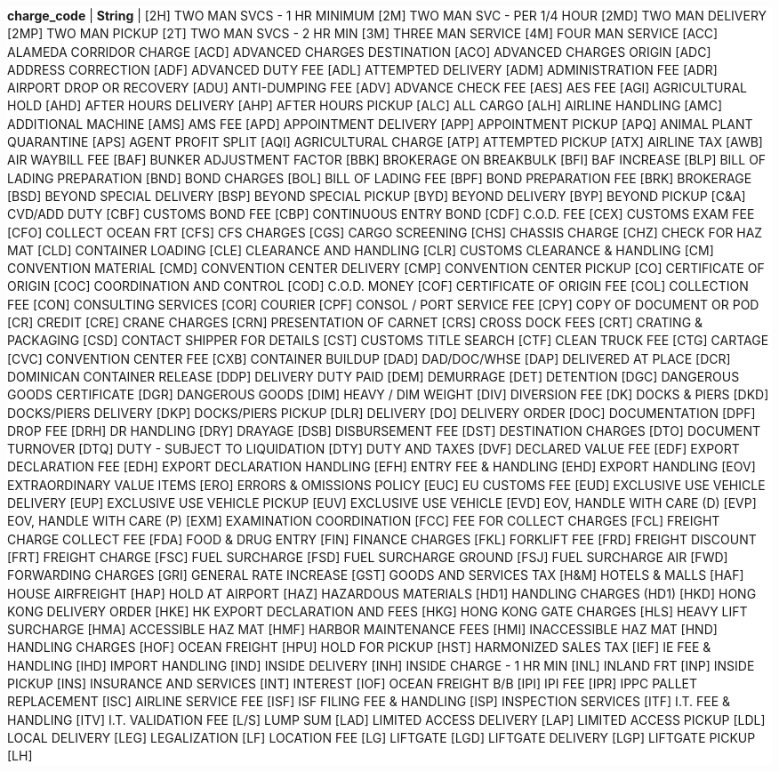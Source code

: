 **charge_code** | **String** |           [2H] TWO MAN SVCS - 1 HR MINIMUM          [2M] TWO MAN SVC - PER 1/4 HOUR          [2MD] TWO MAN DELIVERY          [2MP] TWO MAN PICKUP          [2T] TWO MAN SVCS - 2 HR MIN          [3M] THREE MAN SERVICE          [4M] FOUR MAN SERVICE          [ACC] ALAMEDA CORRIDOR CHARGE          [ACD] ADVANCED CHARGES DESTINATION          [ACO] ADVANCED CHARGES ORIGIN          [ADC] ADDRESS CORRECTION          [ADF] ADVANCED DUTY FEE          [ADL] ATTEMPTED DELIVERY          [ADM] ADMINISTRATION FEE          [ADR] AIRPORT DROP OR RECOVERY          [ADU] ANTI-DUMPING FEE          [ADV] ADVANCE CHECK FEE          [AES] AES FEE          [AGI] AGRICULTURAL HOLD          [AHD] AFTER HOURS DELIVERY          [AHP] AFTER HOURS PICKUP          [ALC] ALL CARGO          [ALH] AIRLINE HANDLING          [AMC] ADDITIONAL MACHINE          [AMS] AMS FEE          [APD] APPOINTMENT DELIVERY          [APP] APPOINTMENT PICKUP          [APQ] ANIMAL PLANT QUARANTINE          [APS] AGENT PROFIT SPLIT          [AQI] AGRICULTURAL CHARGE          [ATP] ATTEMPTED PICKUP          [ATX] AIRLINE TAX          [AWB] AIR WAYBILL FEE          [BAF] BUNKER ADJUSTMENT FACTOR          [BBK] BROKERAGE ON BREAKBULK          [BFI] BAF INCREASE          [BLP] BILL OF LADING PREPARATION          [BND] BOND CHARGES          [BOL] BILL OF LADING FEE          [BPF] BOND PREPARATION FEE          [BRK] BROKERAGE          [BSD] BEYOND SPECIAL DELIVERY          [BSP] BEYOND SPECIAL PICKUP          [BYD] BEYOND DELIVERY          [BYP] BEYOND PICKUP          [C&amp;A] CVD/ADD DUTY          [CBF] CUSTOMS BOND FEE          [CBP] CONTINUOUS ENTRY BOND          [CDF] C.O.D. FEE          [CEX] CUSTOMS EXAM FEE          [CFO] COLLECT OCEAN FRT          [CFS] CFS CHARGES          [CGS] CARGO SCREENING          [CHS] CHASSIS CHARGE          [CHZ] CHECK FOR HAZ MAT          [CLD] CONTAINER LOADING          [CLE] CLEARANCE AND HANDLING          [CLR] CUSTOMS CLEARANCE &amp; HANDLING          [CM] CONVENTION MATERIAL          [CMD] CONVENTION CENTER DELIVERY          [CMP] CONVENTION CENTER PICKUP          [CO] CERTIFICATE OF ORIGIN          [COC] COORDINATION AND CONTROL          [COD] C.O.D. MONEY          [COF] CERTIFICATE OF ORIGIN FEE          [COL] COLLECTION FEE          [CON] CONSULTING SERVICES          [COR] COURIER          [CPF] CONSOL / PORT SERVICE FEE          [CPY] COPY OF DOCUMENT OR POD          [CR] CREDIT          [CRE] CRANE CHARGES          [CRN] PRESENTATION OF CARNET          [CRS] CROSS DOCK FEES          [CRT] CRATING &amp; PACKAGING          [CSD] CONTACT SHIPPER FOR DETAILS          [CST] CUSTOMS TITLE SEARCH          [CTF] CLEAN TRUCK FEE          [CTG] CARTAGE          [CVC] CONVENTION CENTER FEE          [CXB] CONTAINER BUILDUP          [DAD] DAD/DOC/WHSE          [DAP] DELIVERED AT PLACE          [DCR] DOMINICAN CONTAINER RELEASE          [DDP] DELIVERY DUTY PAID          [DEM] DEMURRAGE          [DET] DETENTION          [DGC] DANGEROUS GOODS CERTIFICATE          [DGR] DANGEROUS GOODS          [DIM] HEAVY / DIM WEIGHT          [DIV] DIVERSION FEE          [DK] DOCKS &amp; PIERS          [DKD] DOCKS/PIERS DELIVERY          [DKP] DOCKS/PIERS PICKUP          [DLR] DELIVERY          [DO] DELIVERY ORDER          [DOC] DOCUMENTATION          [DPF] DROP FEE          [DRH] DR HANDLING          [DRY] DRAYAGE          [DSB] DISBURSEMENT FEE          [DST] DESTINATION CHARGES          [DTO] DOCUMENT TURNOVER          [DTQ] DUTY - SUBJECT TO LIQUIDATION          [DTY] DUTY AND TAXES          [DVF] DECLARED VALUE FEE          [EDF] EXPORT DECLARATION FEE          [EDH] EXPORT DECLARATION HANDLING          [EFH] ENTRY FEE &amp; HANDLING          [EHD] EXPORT HANDLING          [EOV] EXTRAORDINARY VALUE ITEMS          [ERO] ERRORS &amp; OMISSIONS POLICY          [EUC] EU CUSTOMS FEE          [EUD] EXCLUSIVE USE VEHICLE DELIVERY          [EUP] EXCLUSIVE USE VEHICLE PICKUP          [EUV] EXCLUSIVE USE VEHICLE          [EVD] EOV, HANDLE WITH CARE (D)          [EVP] EOV, HANDLE WITH CARE (P)          [EXM] EXAMINATION COORDINATION          [FCC] FEE FOR COLLECT CHARGES          [FCL] FREIGHT CHARGE COLLECT FEE          [FDA] FOOD &amp; DRUG ENTRY          [FIN] FINANCE CHARGES          [FKL] FORKLIFT FEE          [FRD] FREIGHT DISCOUNT          [FRT] FREIGHT CHARGE          [FSC] FUEL SURCHARGE          [FSD] FUEL SURCHARGE GROUND          [FSJ] FUEL SURCHARGE AIR          [FWD] FORWARDING CHARGES          [GRI] GENERAL RATE INCREASE          [GST] GOODS AND SERVICES TAX          [H&amp;M] HOTELS &amp; MALLS          [HAF] HOUSE AIRFREIGHT          [HAP] HOLD AT AIRPORT          [HAZ] HAZARDOUS MATERIALS          [HD1] HANDLING CHARGES (HD1)          [HKD] HONG KONG DELIVERY ORDER          [HKE] HK EXPORT DECLARATION AND FEES          [HKG] HONG KONG GATE CHARGES          [HLS] HEAVY LIFT SURCHARGE          [HMA] ACCESSIBLE HAZ MAT          [HMF] HARBOR MAINTENANCE FEES          [HMI] INACCESSIBLE HAZ MAT          [HND] HANDLING CHARGES          [HOF] OCEAN FREIGHT          [HPU] HOLD FOR PICKUP          [HST] HARMONIZED SALES TAX          [IEF] IE FEE &amp; HANDLING          [IHD] IMPORT HANDLING          [IND] INSIDE DELIVERY          [INH] INSIDE CHARGE - 1 HR MIN          [INL] INLAND FRT          [INP] INSIDE PICKUP          [INS] INSURANCE AND SERVICES          [INT] INTEREST          [IOF] OCEAN FREIGHT B/B          [IPI] IPI FEE          [IPR] IPPC PALLET REPLACEMENT          [ISC] AIRLINE SERVICE FEE          [ISF] ISF FILING FEE &amp; HANDLING          [ISP] INSPECTION SERVICES          [ITF] I.T. FEE &amp; HANDLING          [ITV] I.T. VALIDATION FEE          [L/S] LUMP SUM          [LAD] LIMITED ACCESS DELIVERY          [LAP] LIMITED ACCESS PICKUP          [LDL] LOCAL DELIVERY          [LEG] LEGALIZATION          [LF] LOCATION FEE          [LG] LIFTGATE          [LGD] LIFTGATE DELIVERY          [LGP] LIFTGATE PICKUP          [LH]